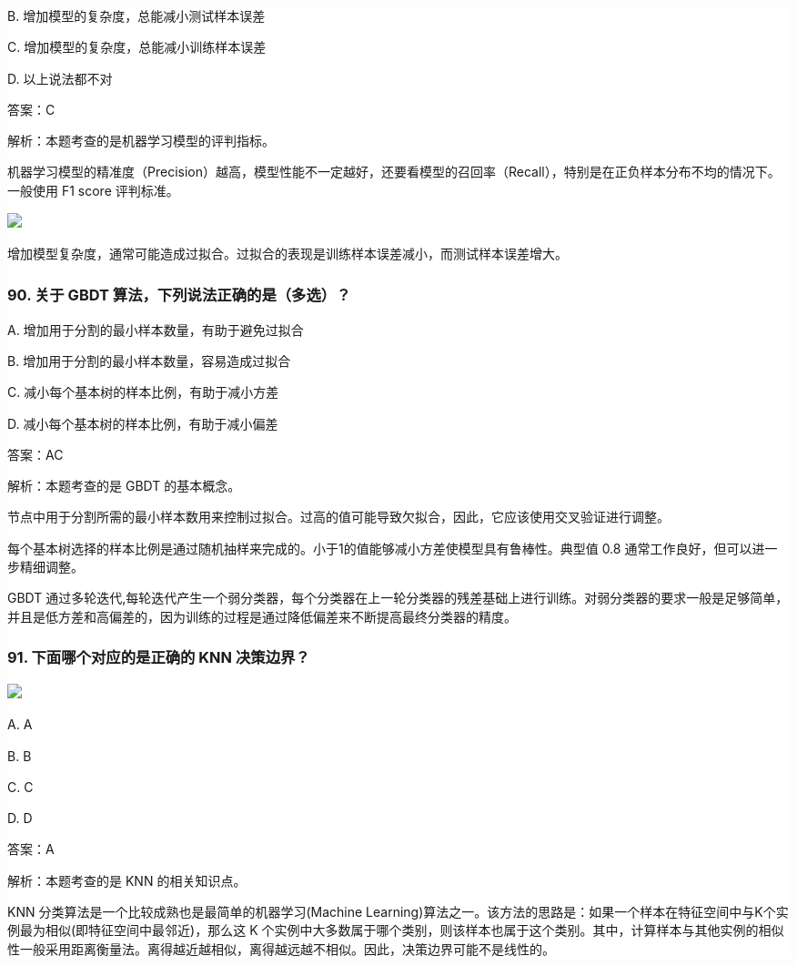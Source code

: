 
  B. 增加模型的复杂度，总能减小测试样本误差


  C. 增加模型的复杂度，总能减小训练样本误差


  D. 以上说法都不对


  答案：C

  解析：本题考查的是机器学习模型的评判指标。

  机器学习模型的精准度（Precision）越高，模型性能不一定越好，还要看模型的召回率（Recall），特别是在正负样本分布不均的情况下。一般使用 F1 score 评判标准。

![](image/75.png)

  增加模型复杂度，通常可能造成过拟合。过拟合的表现是训练样本误差减小，而测试样本误差增大。

### 90. 关于 GBDT 算法，下列说法正确的是（多选）？

  A. 增加用于分割的最小样本数量，有助于避免过拟合


  B. 增加用于分割的最小样本数量，容易造成过拟合


  C. 减小每个基本树的样本比例，有助于减小方差


  D. 减小每个基本树的样本比例，有助于减小偏差


  答案：AC


  解析：本题考查的是 GBDT 的基本概念。

  节点中用于分割所需的最小样本数用来控制过拟合。过高的值可能导致欠拟合，因此，它应该使用交叉验证进行调整。

  每个基本树选择的样本比例是通过随机抽样来完成的。小于1的值能够减小方差使模型具有鲁棒性。典型值 0.8 通常工作良好，但可以进一步精细调整。

  GBDT 通过多轮迭代,每轮迭代产生一个弱分类器，每个分类器在上一轮分类器的残差基础上进行训练。对弱分类器的要求一般是足够简单，并且是低方差和高偏差的，因为训练的过程是通过降低偏差来不断提高最终分类器的精度。

### 91. 下面哪个对应的是正确的 KNN 决策边界？

![](image/76.jpg)

  A. A

  B. B

  C. C

  D. D

  答案：A

  解析：本题考查的是 KNN 的相关知识点。

  KNN 分类算法是一个比较成熟也是最简单的机器学习(Machine Learning)算法之一。该方法的思路是：如果一个样本在特征空间中与K个实例最为相似(即特征空间中最邻近)，那么这 K 个实例中大多数属于哪个类别，则该样本也属于这个类别。其中，计算样本与其他实例的相似性一般采用距离衡量法。离得越近越相似，离得越远越不相似。因此，决策边界可能不是线性的。
